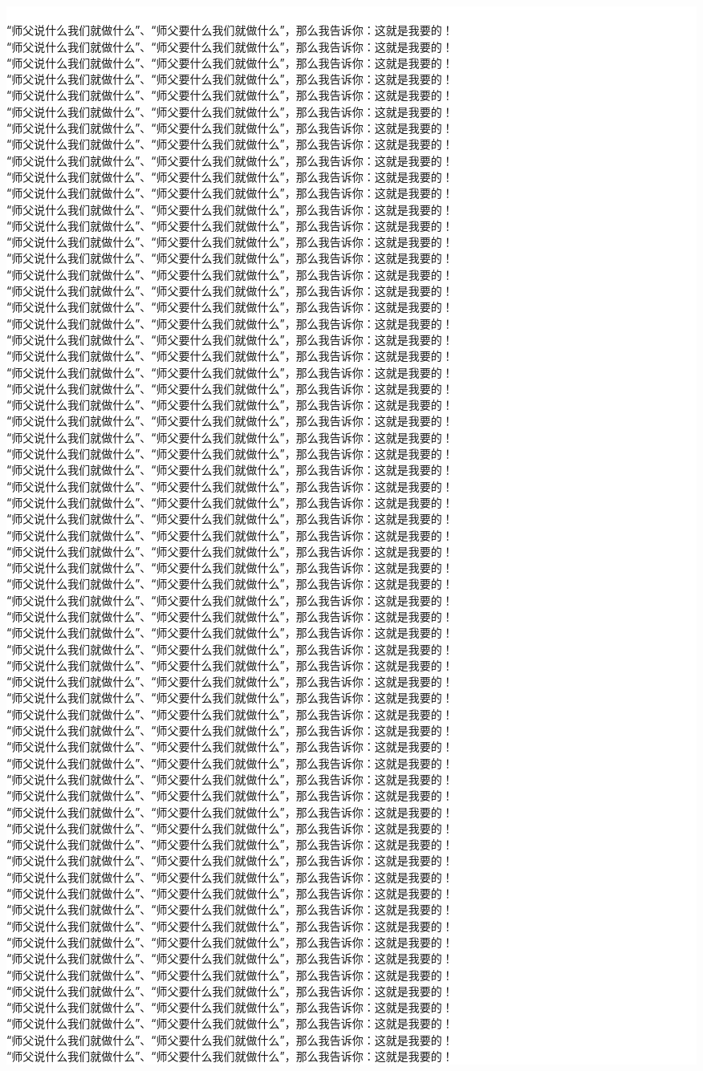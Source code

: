 <br>“师父说什么我们就做什么”、“师父要什么我们就做什么”，那么我告诉你：这就是我要的！
<br>“师父说什么我们就做什么”、“师父要什么我们就做什么”，那么我告诉你：这就是我要的！
<br>“师父说什么我们就做什么”、“师父要什么我们就做什么”，那么我告诉你：这就是我要的！
<br>“师父说什么我们就做什么”、“师父要什么我们就做什么”，那么我告诉你：这就是我要的！
<br>“师父说什么我们就做什么”、“师父要什么我们就做什么”，那么我告诉你：这就是我要的！
<br>“师父说什么我们就做什么”、“师父要什么我们就做什么”，那么我告诉你：这就是我要的！
<br>“师父说什么我们就做什么”、“师父要什么我们就做什么”，那么我告诉你：这就是我要的！
<br>“师父说什么我们就做什么”、“师父要什么我们就做什么”，那么我告诉你：这就是我要的！
<br>“师父说什么我们就做什么”、“师父要什么我们就做什么”，那么我告诉你：这就是我要的！
<br>“师父说什么我们就做什么”、“师父要什么我们就做什么”，那么我告诉你：这就是我要的！
<br>“师父说什么我们就做什么”、“师父要什么我们就做什么”，那么我告诉你：这就是我要的！
<br>“师父说什么我们就做什么”、“师父要什么我们就做什么”，那么我告诉你：这就是我要的！
<br>“师父说什么我们就做什么”、“师父要什么我们就做什么”，那么我告诉你：这就是我要的！
<br>“师父说什么我们就做什么”、“师父要什么我们就做什么”，那么我告诉你：这就是我要的！
<br>“师父说什么我们就做什么”、“师父要什么我们就做什么”，那么我告诉你：这就是我要的！
<br>“师父说什么我们就做什么”、“师父要什么我们就做什么”，那么我告诉你：这就是我要的！
<br>“师父说什么我们就做什么”、“师父要什么我们就做什么”，那么我告诉你：这就是我要的！
<br>“师父说什么我们就做什么”、“师父要什么我们就做什么”，那么我告诉你：这就是我要的！
<br>“师父说什么我们就做什么”、“师父要什么我们就做什么”，那么我告诉你：这就是我要的！
<br>“师父说什么我们就做什么”、“师父要什么我们就做什么”，那么我告诉你：这就是我要的！
<br>“师父说什么我们就做什么”、“师父要什么我们就做什么”，那么我告诉你：这就是我要的！
<br>“师父说什么我们就做什么”、“师父要什么我们就做什么”，那么我告诉你：这就是我要的！
<br>“师父说什么我们就做什么”、“师父要什么我们就做什么”，那么我告诉你：这就是我要的！
<br>“师父说什么我们就做什么”、“师父要什么我们就做什么”，那么我告诉你：这就是我要的！
<br>“师父说什么我们就做什么”、“师父要什么我们就做什么”，那么我告诉你：这就是我要的！
<br>“师父说什么我们就做什么”、“师父要什么我们就做什么”，那么我告诉你：这就是我要的！
<br>“师父说什么我们就做什么”、“师父要什么我们就做什么”，那么我告诉你：这就是我要的！
<br>“师父说什么我们就做什么”、“师父要什么我们就做什么”，那么我告诉你：这就是我要的！
<br>“师父说什么我们就做什么”、“师父要什么我们就做什么”，那么我告诉你：这就是我要的！
<br>“师父说什么我们就做什么”、“师父要什么我们就做什么”，那么我告诉你：这就是我要的！
<br>“师父说什么我们就做什么”、“师父要什么我们就做什么”，那么我告诉你：这就是我要的！
<br>“师父说什么我们就做什么”、“师父要什么我们就做什么”，那么我告诉你：这就是我要的！
<br>“师父说什么我们就做什么”、“师父要什么我们就做什么”，那么我告诉你：这就是我要的！
<br>“师父说什么我们就做什么”、“师父要什么我们就做什么”，那么我告诉你：这就是我要的！
<br>“师父说什么我们就做什么”、“师父要什么我们就做什么”，那么我告诉你：这就是我要的！
<br>“师父说什么我们就做什么”、“师父要什么我们就做什么”，那么我告诉你：这就是我要的！
<br>“师父说什么我们就做什么”、“师父要什么我们就做什么”，那么我告诉你：这就是我要的！
<br>“师父说什么我们就做什么”、“师父要什么我们就做什么”，那么我告诉你：这就是我要的！
<br>“师父说什么我们就做什么”、“师父要什么我们就做什么”，那么我告诉你：这就是我要的！
<br>“师父说什么我们就做什么”、“师父要什么我们就做什么”，那么我告诉你：这就是我要的！
<br>“师父说什么我们就做什么”、“师父要什么我们就做什么”，那么我告诉你：这就是我要的！
<br>“师父说什么我们就做什么”、“师父要什么我们就做什么”，那么我告诉你：这就是我要的！
<br>“师父说什么我们就做什么”、“师父要什么我们就做什么”，那么我告诉你：这就是我要的！
<br>“师父说什么我们就做什么”、“师父要什么我们就做什么”，那么我告诉你：这就是我要的！
<br>“师父说什么我们就做什么”、“师父要什么我们就做什么”，那么我告诉你：这就是我要的！
<br>“师父说什么我们就做什么”、“师父要什么我们就做什么”，那么我告诉你：这就是我要的！
<br>“师父说什么我们就做什么”、“师父要什么我们就做什么”，那么我告诉你：这就是我要的！
<br>“师父说什么我们就做什么”、“师父要什么我们就做什么”，那么我告诉你：这就是我要的！
<br>“师父说什么我们就做什么”、“师父要什么我们就做什么”，那么我告诉你：这就是我要的！
<br>“师父说什么我们就做什么”、“师父要什么我们就做什么”，那么我告诉你：这就是我要的！
<br>“师父说什么我们就做什么”、“师父要什么我们就做什么”，那么我告诉你：这就是我要的！
<br>“师父说什么我们就做什么”、“师父要什么我们就做什么”，那么我告诉你：这就是我要的！
<br>“师父说什么我们就做什么”、“师父要什么我们就做什么”，那么我告诉你：这就是我要的！
<br>“师父说什么我们就做什么”、“师父要什么我们就做什么”，那么我告诉你：这就是我要的！
<br>“师父说什么我们就做什么”、“师父要什么我们就做什么”，那么我告诉你：这就是我要的！
<br>“师父说什么我们就做什么”、“师父要什么我们就做什么”，那么我告诉你：这就是我要的！
<br>“师父说什么我们就做什么”、“师父要什么我们就做什么”，那么我告诉你：这就是我要的！
<br>“师父说什么我们就做什么”、“师父要什么我们就做什么”，那么我告诉你：这就是我要的！
<br>“师父说什么我们就做什么”、“师父要什么我们就做什么”，那么我告诉你：这就是我要的！
<br>“师父说什么我们就做什么”、“师父要什么我们就做什么”，那么我告诉你：这就是我要的！
<br>“师父说什么我们就做什么”、“师父要什么我们就做什么”，那么我告诉你：这就是我要的！
<br>“师父说什么我们就做什么”、“师父要什么我们就做什么”，那么我告诉你：这就是我要的！
<br>“师父说什么我们就做什么”、“师父要什么我们就做什么”，那么我告诉你：这就是我要的！
<br>“师父说什么我们就做什么”、“师父要什么我们就做什么”，那么我告诉你：这就是我要的！